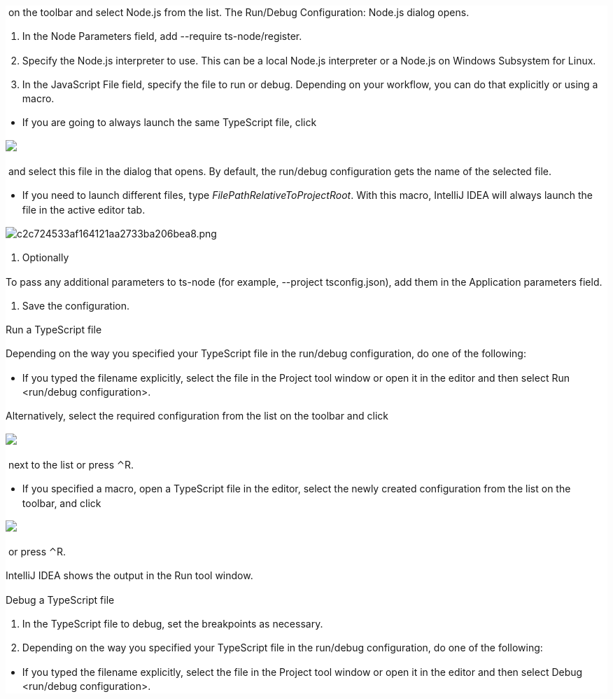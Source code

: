  on the toolbar and select Node.js from the list. The Run/Debug Configuration: Node.js dialog opens.

1. In the Node Parameters field, add --require ts-node/register.

1. Specify the Node.js interpreter to use. This can be a local Node.js interpreter or a Node.js on Windows Subsystem for Linux.

1. In the JavaScript File field, specify the file to run or debug. Depending on your workflow, you can do that explicitly or using a macro.

- If you are going to always launch the same TypeScript file, click 

![](../../_resources/af70a5bdbbf44f4b81b87939e0240ede.png)

 and select this file in the dialog that opens. By default, the run/debug configuration gets the name of the selected file.

- If you need to launch different files, type $FilePathRelativeToProjectRoot$. With this macro, IntelliJ IDEA will always launch the file in the active editor tab.

![c2c724533af164121aa2733ba206bea8.png](../../_resources/13bb41c062594a1a9d02c631217f1d71.png)
1. Optionally

To pass any additional parameters to ts-node (for example, --project tsconfig.json), add them in the Application parameters field.

1. Save the configuration.

Run a TypeScript file﻿

Depending on the way you specified your TypeScript file in the run/debug configuration, do one of the following:

- If you typed the filename explicitly, select the file in the Project tool window or open it in the editor and then select Run <run/debug configuration>.

Alternatively, select the required configuration from the list on the toolbar and click 

![](../../_resources/7eef9ccc9cef4775b4970268082a4a59.png)

 next to the list or press ⌃R.

- If you specified a macro, open a TypeScript file in the editor, select the newly created configuration from the list on the toolbar, and click 

![](../../_resources/7eef9ccc9cef4775b4970268082a4a59.png)

 or press ⌃R.

IntelliJ IDEA shows the output in the Run tool window.

Debug a TypeScript file﻿

1. In the TypeScript file to debug, set the breakpoints as necessary.

1. Depending on the way you specified your TypeScript file in the run/debug configuration, do one of the following:

- If you typed the filename explicitly, select the file in the Project tool window or open it in the editor and then select Debug <run/debug configuration>.
